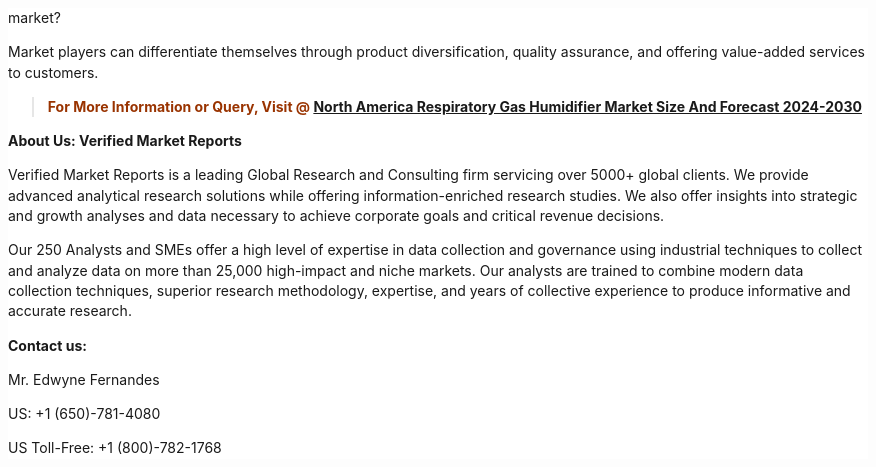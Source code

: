 market?</div><div></h2><p>Market players can differentiate themselves through product diversification, quality assurance, and offering value-added services to customers.</p></body></html></p><blockquote><p><span style="color: #993300;"><strong>For More Information or Query, Visit @ <a href="https://www.verifiedmarketreports.com/product/respiratory-gas-humidifier-market/">North America Respiratory Gas Humidifier Market Size And Forecast 2024-2030</a></strong></span></p></blockquote><p><strong>About Us: Verified Market Reports</strong></p><p>Verified Market Reports is a leading Global Research and Consulting firm servicing over 5000+ global clients. We provide advanced analytical research solutions while offering information-enriched research studies. We also offer insights into strategic and growth analyses and data necessary to achieve corporate goals and critical revenue decisions.</p><p>Our 250 Analysts and SMEs offer a high level of expertise in data collection and governance using industrial techniques to collect and analyze data on more than 25,000 high-impact and niche markets. Our analysts are trained to combine modern data collection techniques, superior research methodology, expertise, and years of collective experience to produce informative and accurate research.</p><p><strong>Contact us:</strong></p><p>Mr. Edwyne Fernandes</p><p>US: +1 (650)-781-4080</p><p>US Toll-Free: +1 (800)-782-1768</p>
